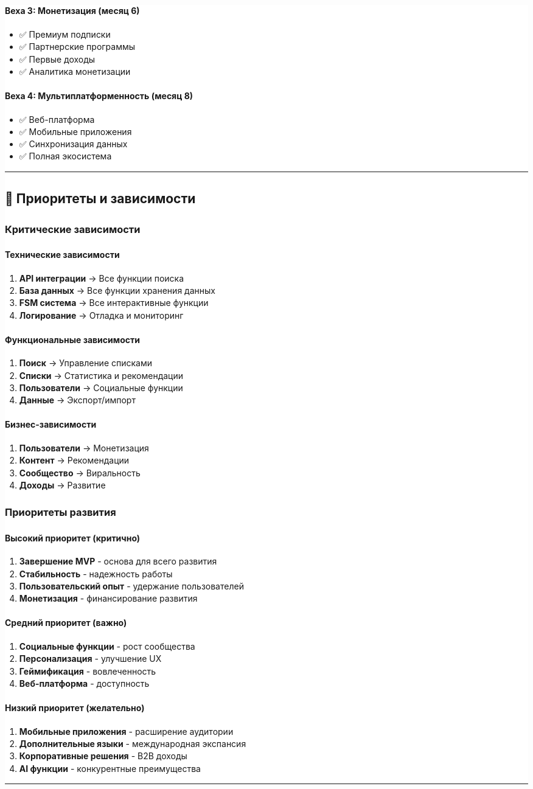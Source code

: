 #### Веха 3: Монетизация (месяц 6)
- ✅ Премиум подписки
- ✅ Партнерские программы
- ✅ Первые доходы
- ✅ Аналитика монетизации

#### Веха 4: Мультиплатформенность (месяц 8)
- ✅ Веб-платформа
- ✅ Мобильные приложения
- ✅ Синхронизация данных
- ✅ Полная экосистема

---

## 🎯 Приоритеты и зависимости

### Критические зависимости

#### Технические зависимости
1. **API интеграции** → Все функции поиска
2. **База данных** → Все функции хранения данных
3. **FSM система** → Все интерактивные функции
4. **Логирование** → Отладка и мониторинг

#### Функциональные зависимости
1. **Поиск** → Управление списками
2. **Списки** → Статистика и рекомендации
3. **Пользователи** → Социальные функции
4. **Данные** → Экспорт/импорт

#### Бизнес-зависимости
1. **Пользователи** → Монетизация
2. **Контент** → Рекомендации
3. **Сообщество** → Виральность
4. **Доходы** → Развитие

### Приоритеты развития

#### Высокий приоритет (критично)
1. **Завершение MVP** - основа для всего развития
2. **Стабильность** - надежность работы
3. **Пользовательский опыт** - удержание пользователей
4. **Монетизация** - финансирование развития

#### Средний приоритет (важно)
1. **Социальные функции** - рост сообщества
2. **Персонализация** - улучшение UX
3. **Геймификация** - вовлеченность
4. **Веб-платформа** - доступность

#### Низкий приоритет (желательно)
1. **Мобильные приложения** - расширение аудитории
2. **Дополнительные языки** - международная экспансия
3. **Корпоративные решения** - B2B доходы
4. **AI функции** - конкурентные преимущества

---